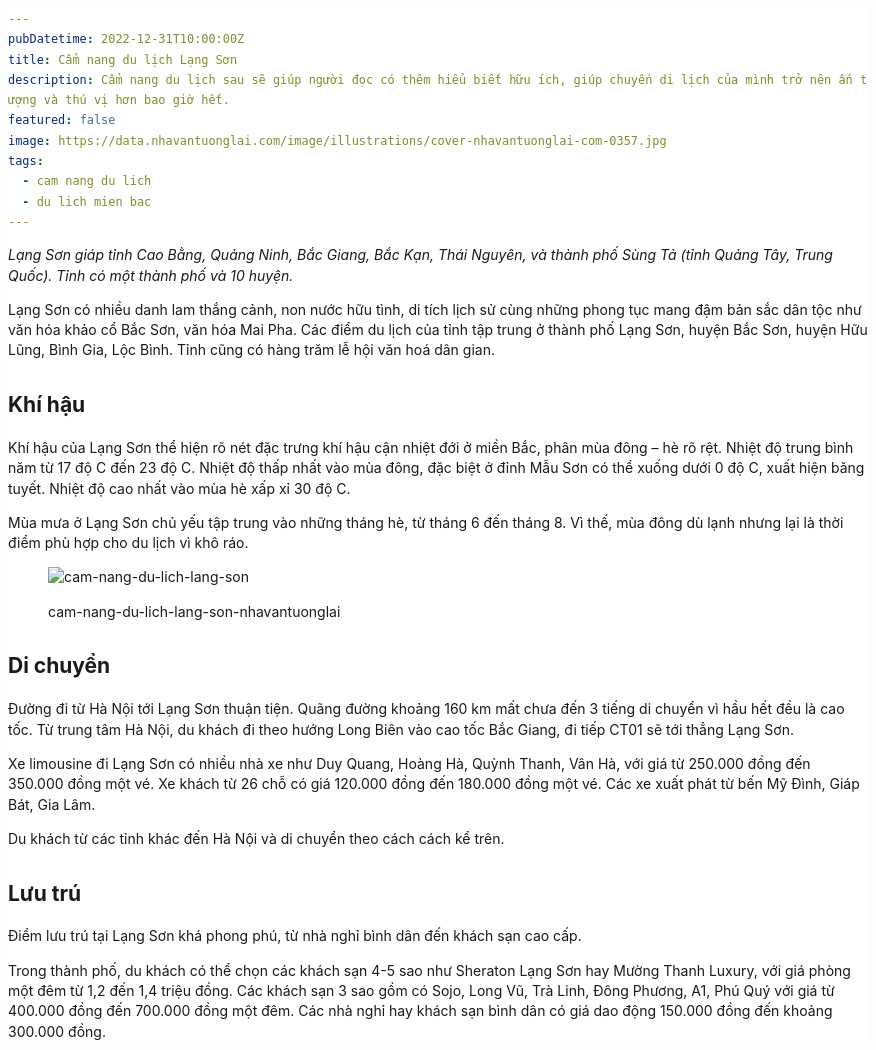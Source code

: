 ```yaml
---
pubDatetime: 2022-12-31T10:00:00Z
title: Cẩm nang du lịch Lạng Sơn
description: Cẩm nang du lịch sau sẽ giúp người đọc có thêm hiểu biết hữu ích, giúp chuyến di lịch của mình trở nên ấn tượng và thú vị hơn bao giờ hết.
featured: false
image: https://data.nhavantuonglai.com/image/illustrations/cover-nhavantuonglai-com-0357.jpg
tags:
  - cam nang du lich
  - du lich mien bac
---
```


_Lạng Sơn giáp tỉnh Cao Bằng, Quảng Ninh, Bắc Giang, Bắc Kạn, Thái Nguyên, và thành phố Sùng Tả (tỉnh Quảng Tây, Trung Quốc). Tỉnh có một thành phố và 10 huyện._

Lạng Sơn có nhiều danh lam thắng cảnh, non nước hữu tình, di tích lịch sử cùng những phong tục mang đậm bản sắc dân tộc như văn hóa khảo cổ Bắc Sơn, văn hóa Mai Pha. Các điểm du lịch của tỉnh tập trung ở thành phố Lạng Sơn, huyện Bắc Sơn, huyện Hữu Lũng, Bình Gia, Lộc Bình. Tỉnh cũng có hàng trăm lễ hội văn hoá dân gian.

## Khí hậu

Khí hậu của Lạng Sơn thể hiện rõ nét đặc trưng khí hậu cận nhiệt đới ở miền Bắc, phân mùa đông – hè rõ rệt. Nhiệt độ trung bình năm từ 17 độ C đến 23 độ C. Nhiệt độ thấp nhất vào mùa đông, đặc biệt ở đỉnh Mẫu Sơn có thể xuống dưới 0 độ C, xuất hiện băng tuyết. Nhiệt độ cao nhất vào mùa hè xấp xỉ 30 độ C.

Mùa mưa ở Lạng Sơn chủ yếu tập trung vào những tháng hè, từ tháng 6 đến tháng 8. Vì thế, mùa đông dù lạnh nhưng lại là thời điểm phù hợp cho du lịch vì khô ráo.

<figure><img src="https://data.nhavantuonglai.com/image/article/cam-nang-du-lich-lang-son-368.jpg" alt="cam-nang-du-lich-lang-son" height=100% width=100%><figcaption><p>cam-nang-du-lich-lang-son-nhavantuonglai</p></figcaption></figure>

## Di chuyển

Đường đi từ Hà Nội tới Lạng Sơn thuận tiện. Quãng đường khoảng 160 km mất chưa đến 3 tiếng di chuyển vì hầu hết đều là cao tốc. Từ trung tâm Hà Nội, du khách đi theo hướng Long Biên vào cao tốc Bắc Giang, đi tiếp CT01 sẽ tới thẳng Lạng Sơn.

Xe limousine đi Lạng Sơn có nhiều nhà xe như Duy Quang, Hoàng Hà, Quỳnh Thanh, Vân Hà, với giá từ 250.000 đồng đến 350.000 đồng một vé. Xe khách từ 26 chỗ có giá 120.000 đồng đến 180.000 đồng một vé. Các xe xuất phát từ bến Mỹ Đình, Giáp Bát, Gia Lâm.

Du khách từ các tỉnh khác đến Hà Nội và di chuyển theo cách cách kể trên.

## Lưu trú

Điểm lưu trú tại Lạng Sơn khá phong phú, từ nhà nghỉ bình dân đến khách sạn cao cấp.

Trong thành phố, du khách có thể chọn các khách sạn 4-5 sao như Sheraton Lạng Sơn hay Mường Thanh Luxury, với giá phòng một đêm từ 1,2 đến 1,4 triệu đồng. Các khách sạn 3 sao gồm có Sojo, Long Vũ, Trà Linh, Đông Phương, A1, Phú Quý với giá từ 400.000 đồng đến 700.000 đồng một đêm. Các nhà nghỉ hay khách sạn bình dân có giá dao động 150.000 đồng đến khoảng 300.000 đồng.

